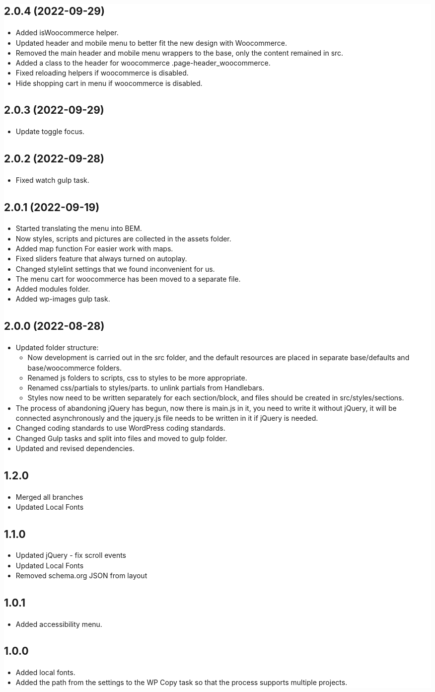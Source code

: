 ## 2.0.4 (2022-09-29)
* Added isWoocommerce helper.
* Updated header and mobile menu to better fit the new design with Woocommerce.
* Removed the main header and mobile menu wrappers to the base, only the content remained in src.
* Added a class to the header for woocommerce .page-header_woocommerce.
* Fixed reloading helpers if woocommerce is disabled.
* Hide shopping cart in menu if woocommerce is disabled.

## 2.0.3 (2022-09-29)
* Update toggle focus.

## 2.0.2 (2022-09-28)
* Fixed watch gulp task.

## 2.0.1 (2022-09-19)
* Started translating the menu into BEM.
* Now styles, scripts and pictures are collected in the assets folder.
* Added map function For easier work with maps.
* Fixed sliders feature that always turned on autoplay.
* Changed stylelint settings that we found inconvenient for us.
* The menu cart for woocommerce has been moved to a separate file.
* Added modules folder.
* Added wp-images gulp task.

## 2.0.0 (2022-08-28)
* Updated folder structure:
  * Now development is carried out in the src folder, and the default resources are placed in separate base/defaults and base/woocommerce folders.
  * Renamed js folders to scripts, css to styles to be more appropriate.
  * Renamed css/partials to styles/parts. to unlink partials from Handlebars.
  * Styles now need to be written separately for each section/block, and files should be created in src/styles/sections.
* The process of abandoning jQuery has begun, now there is main.js in it, you need to write it without jQuery, it will be connected asynchronously and the jquery.js file needs to be written in it if jQuery is needed.
* Changed coding standards to use WordPress coding standards.
* Changed Gulp tasks and split into files and moved to gulp folder.
* Updated and revised dependencies.

## 1.2.0
* Merged all branches
* Updated Local Fonts

## 1.1.0
* Updated jQuery - fix scroll events
* Updated Local Fonts
* Removed schema.org JSON from layout

## 1.0.1
* Added accessibility menu.

## 1.0.0
* Added local fonts.
* Added the path from the settings to the WP Copy task so that the process supports multiple projects.
